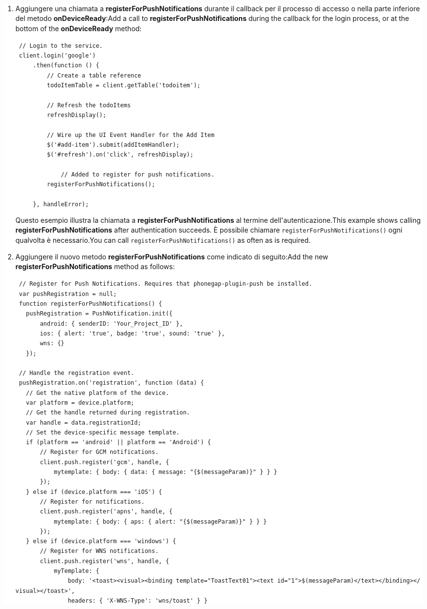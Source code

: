1. <span data-ttu-id="9672e-152">Aggiungere una chiamata a **registerForPushNotifications** durante il callback per il processo di accesso o nella parte inferiore del metodo **onDeviceReady**:</span><span class="sxs-lookup"><span data-stu-id="9672e-152">Add a call to **registerForPushNotifications** during the callback for the login process, or at the bottom of  the **onDeviceReady** method:</span></span>

        // Login to the service.
        client.login('google')
            .then(function () {
                // Create a table reference
                todoItemTable = client.getTable('todoitem');

                // Refresh the todoItems
                refreshDisplay();

                // Wire up the UI Event Handler for the Add Item
                $('#add-item').submit(addItemHandler);
                $('#refresh').on('click', refreshDisplay);

                    // Added to register for push notifications.
                registerForPushNotifications();

            }, handleError);

    <span data-ttu-id="9672e-153">Questo esempio illustra la chiamata a **registerForPushNotifications** al termine dell'autenticazione.</span><span class="sxs-lookup"><span data-stu-id="9672e-153">This example shows calling **registerForPushNotifications** after authentication succeeds.</span></span>  <span data-ttu-id="9672e-154">È possibile chiamare `registerForPushNotifications()` ogni qualvolta è necessario.</span><span class="sxs-lookup"><span data-stu-id="9672e-154">You can call `registerForPushNotifications()` as often as is required.</span></span>

2. <span data-ttu-id="9672e-155">Aggiungere il nuovo metodo **registerForPushNotifications** come indicato di seguito:</span><span class="sxs-lookup"><span data-stu-id="9672e-155">Add the new **registerForPushNotifications** method as follows:</span></span>

        // Register for Push Notifications. Requires that phonegap-plugin-push be installed.
        var pushRegistration = null;
        function registerForPushNotifications() {
          pushRegistration = PushNotification.init({
              android: { senderID: 'Your_Project_ID' },
              ios: { alert: 'true', badge: 'true', sound: 'true' },
              wns: {}
          });

        // Handle the registration event.
        pushRegistration.on('registration', function (data) {
          // Get the native platform of the device.
          var platform = device.platform;
          // Get the handle returned during registration.
          var handle = data.registrationId;
          // Set the device-specific message template.
          if (platform == 'android' || platform == 'Android') {
              // Register for GCM notifications.
              client.push.register('gcm', handle, {
                  mytemplate: { body: { data: { message: "{$(messageParam)}" } } }
              });
          } else if (device.platform === 'iOS') {
              // Register for notifications.
              client.push.register('apns', handle, {
                  mytemplate: { body: { aps: { alert: "{$(messageParam)}" } } }
              });
          } else if (device.platform === 'windows') {
              // Register for WNS notifications.
              client.push.register('wns', handle, {
                  myTemplate: {
                      body: '<toast><visual><binding template="ToastText01"><text id="1">$(messageParam)</text></binding></visual></toast>',
                      headers: { 'X-WNS-Type': 'wns/toast' } }